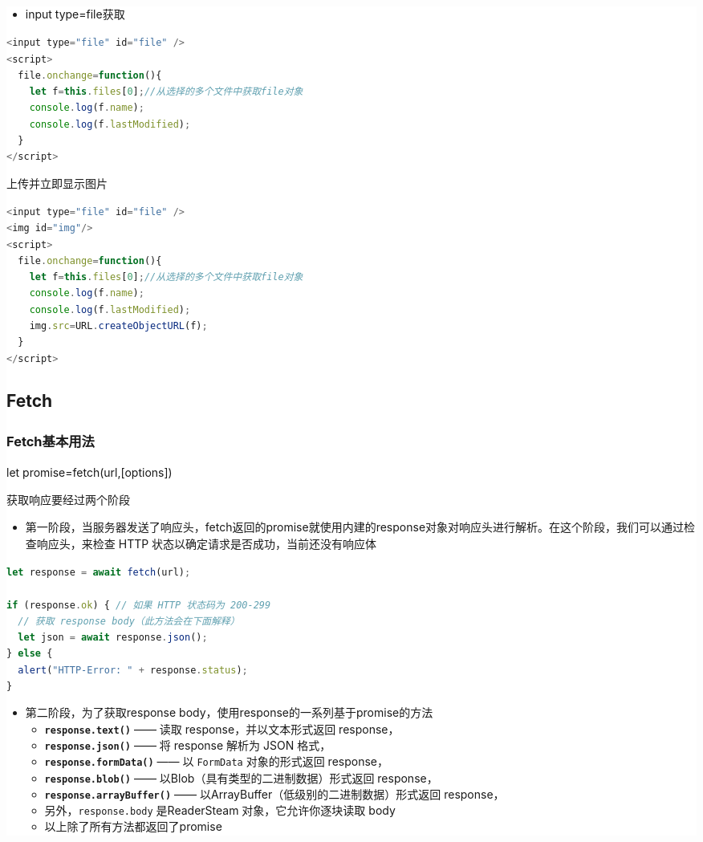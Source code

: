 - input type=file获取

```javascript
<input type="file" id="file" />
<script>
  file.onchange=function(){
    let f=this.files[0];//从选择的多个文件中获取file对象
    console.log(f.name);
    console.log(f.lastModified);
  }
</script>
```

 上传并立即显示图片

```javascript
<input type="file" id="file" />
<img id="img"/>
<script>
  file.onchange=function(){
    let f=this.files[0];//从选择的多个文件中获取file对象
    console.log(f.name);
    console.log(f.lastModified);
    img.src=URL.createObjectURL(f);
  }
</script>
```

## Fetch

### Fetch基本用法

let promise=fetch(url,[options])

获取响应要经过两个阶段

- 第一阶段，当服务器发送了响应头，fetch返回的promise就使用内建的response对象对响应头进行解析。在这个阶段，我们可以通过检查响应头，来检查 HTTP 状态以确定请求是否成功，当前还没有响应体

```javascript
let response = await fetch(url);

if (response.ok) { // 如果 HTTP 状态码为 200-299
  // 获取 response body（此方法会在下面解释）
  let json = await response.json();
} else {
  alert("HTTP-Error: " + response.status);
}
```

- 第二阶段，为了获取response body，使用response的一系列基于promise的方法
  * **`response.text()`** —— 读取 response，并以文本形式返回 response，
  * **`response.json()`** —— 将 response 解析为 JSON 格式，
  * **`response.formData()`** —— 以 `FormData` 对象的形式返回 response，
  * **`response.blob()`** —— 以Blob（具有类型的二进制数据）形式返回 response，
  * **`response.arrayBuffer()`** —— 以ArrayBuffer（低级别的二进制数据）形式返回 response，
  * 另外，`response.body` 是ReaderSteam 对象，它允许你逐块读取 body
  * 以上除了所有方法都返回了promise
